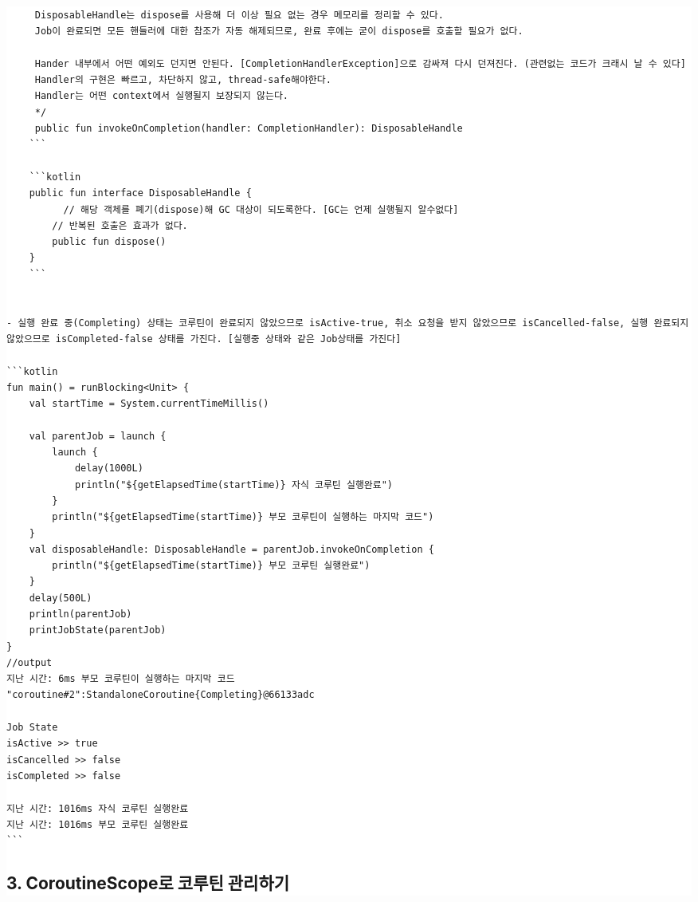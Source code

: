          DisposableHandle는 dispose를 사용해 더 이상 필요 없는 경우 메모리를 정리할 수 있다.
         Job이 완료되면 모든 핸들러에 대한 참조가 자동 해제되므로, 완료 후에는 굳이 dispose를 호출할 필요가 없다.
         
         Hander 내부에서 어떤 예외도 던지면 안된다. [CompletionHandlerException]으로 감싸져 다시 던져진다. (관련없는 코드가 크래시 날 수 있다]
         Handler의 구현은 빠르고, 차단하지 않고, thread-safe해야한다.
         Handler는 어떤 context에서 실행될지 보장되지 않는다.
         */
         public fun invokeOnCompletion(handler: CompletionHandler): DisposableHandle
        ```

        ```kotlin
        public fun interface DisposableHandle {
        	  // 해당 객체를 폐기(dispose)해 GC 대상이 되도록한다. [GC는 언제 실행될지 알수없다]
            // 반복된 호출은 효과가 없다.
            public fun dispose()
        }
        ```


    - 실행 완료 중(Completing) 상태는 코루틴이 완료되지 않았으므로 isActive-true, 취소 요청을 받지 않았으므로 isCancelled-false, 실행 완료되지않았으므로 isCompleted-false 상태를 가진다. [실행중 상태와 같은 Job상태를 가진다]
    
    ```kotlin
    fun main() = runBlocking<Unit> {
        val startTime = System.currentTimeMillis()
    
        val parentJob = launch {
            launch {
                delay(1000L)
                println("${getElapsedTime(startTime)} 자식 코루틴 실행완료")
            }
            println("${getElapsedTime(startTime)} 부모 코루틴이 실행하는 마지막 코드")
        }
        val disposableHandle: DisposableHandle = parentJob.invokeOnCompletion {
            println("${getElapsedTime(startTime)} 부모 코루틴 실행완료")
        }
        delay(500L)
        println(parentJob)
        printJobState(parentJob)
    }
    //output
    지난 시간: 6ms 부모 코루틴이 실행하는 마지막 코드
    "coroutine#2":StandaloneCoroutine{Completing}@66133adc
    
    Job State
    isActive >> true
    isCancelled >> false
    isCompleted >> false
    
    지난 시간: 1016ms 자식 코루틴 실행완료
    지난 시간: 1016ms 부모 코루틴 실행완료
    ```


## 3. CoroutineScope로 코루틴 관리하기
